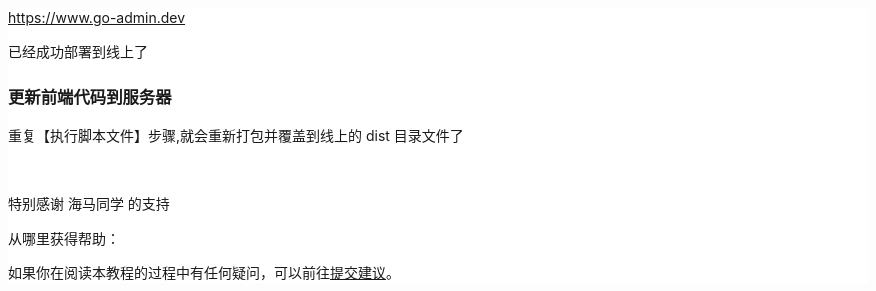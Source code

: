 https://www.go-admin.dev

已经成功部署到线上了

### 更新前端代码到服务器

重复【执行脚本文件】步骤,就会重新打包并覆盖到线上的 dist 目录文件了

<a href="https://raw.githubusercontent.com/wenjianzhang/image/master/img/bs2.gif" target="_blank">
      <img src="https://raw.githubusercontent.com/wenjianzhang/image/master/img/bs2.gif" alt="" width="100%">
</a>

特别感谢 海马同学 的支持

<Alert type="warning">
从哪里获得帮助：

如果你在阅读本教程的过程中有任何疑问，可以前往[提交建议](https://github.com/go-admin-team/go-admin/issues/new)。

</Alert>
